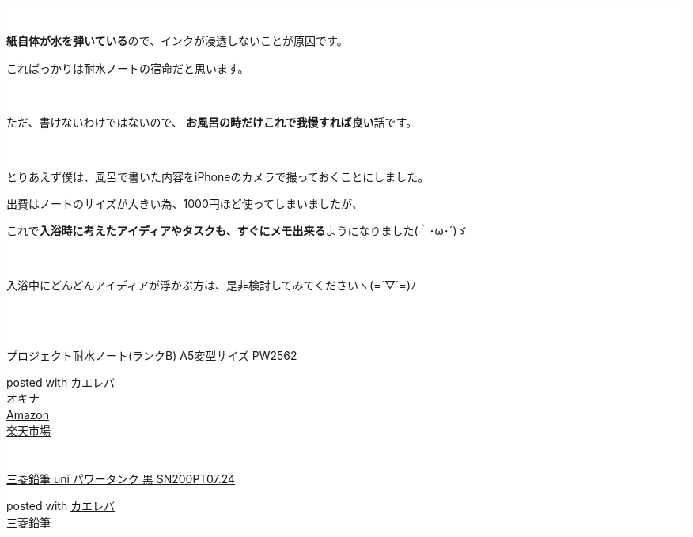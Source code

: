  

**紙自体が水を弾いている**ので、インクが浸透しないことが原因です。

こればっかりは耐水ノートの宿命だと思います。

 

ただ、書けないわけではないので、 **お風呂の時だけこれで我慢すれば良い**話です。

 

とりあえず僕は、風呂で書いた内容をiPhoneのカメラで撮っておくことにしました。

出費はノートのサイズが大きい為、1000円ほど使ってしまいましたが、

これで**入浴時に考えたアイディアやタスクも、すぐにメモ出来る**ようになりました(｀･ω･´)ゞ

 

入浴中にどんどんアイディアが浮かぶ方は、是非検討してみてくださいヽ(=´▽\`=)ﾉ

 

<div class="kaerebalink-box">
  <div class="kaerebalink-image">
    <a href="http://www.amazon.co.jp/exec/obidos/ASIN/B001TZEKHE/jn050191-22/ref=nosim/" rel="nofollow" target="_blank"><img decoding="async" style="border: none;" src="http://ecx.images-amazon.com/images/I/51ij-M3YpNL._SL160_.jpg" alt="" /></a>
  </div>
  <div class="kaerebalink-info">
    <div class="kaerebalink-name">
      <a href="http://www.amazon.co.jp/exec/obidos/ASIN/B001TZEKHE/jn050191-22/ref=nosim/" rel="nofollow" target="_blank">プロジェクト耐水ノート(ランクB) A5変型サイズ PW2562</a></p>
      <div class="kaerebalink-powered-date">
        posted with <a href="http://kaereba.com" rel="nofollow" target="_blank">カエレバ</a>
      </div>
    </div>
    <div class="kaerebalink-detail">
      オキナ
    </div>
    <div class="kaerebalink-link1">
      <div class="shoplinkamazon">
        <a title="アマゾン" href="http://www.amazon.co.jp/gp/search?keywords=PW2562&__mk_ja_JP=%83J%83%5E%83J%83i&tag=jn050191-22" rel="nofollow" target="_blank">Amazon</a>
      </div>
      <div class="shoplinkrakuten">
        <a title="楽天市場" href="http://hb.afl.rakuten.co.jp/hgc/11e849bc.34cdbdf2.11e849bd.aca19015/?pc=http%3A%2F%2Fsearch.rakuten.co.jp%2Fsearch%2Fmall%2FPW2562%2F-%2Ff.1-p.1-s.1-sf.0-st.A-v.2%3Fx%3D0%26scid%3Daf_ich_link_urltxt%26m%3Dhttp%3A%2F%2Fm.rakuten.co.jp%2F" rel="nofollow" target="_blank">楽天市場</a>
      </div>
    </div>
  </div>
  <div class="booklink-footer" style="clear: left;">
     
  </div>
</div>

<div class="kaerebalink-box">
  <div class="kaerebalink-image">
    <a href="http://www.amazon.co.jp/exec/obidos/ASIN/B000W9IJPW/jn050191-22/ref=nosim/" rel="nofollow" target="_blank"><img decoding="async" style="border: none;" src="http://ecx.images-amazon.com/images/I/31ap0pO30hL._SL160_.jpg" alt="" /></a>
  </div>
  <div class="kaerebalink-info">
    <div class="kaerebalink-name">
      <a href="http://www.amazon.co.jp/exec/obidos/ASIN/B000W9IJPW/jn050191-22/ref=nosim/" rel="nofollow" target="_blank">三菱鉛筆 uni パワータンク 黒 SN200PT07.24</a></p>
      <div class="kaerebalink-powered-date">
        posted with <a href="http://kaereba.com" rel="nofollow" target="_blank">カエレバ</a>
      </div>
    </div>
    <div class="kaerebalink-detail">
      三菱鉛筆
    </div>